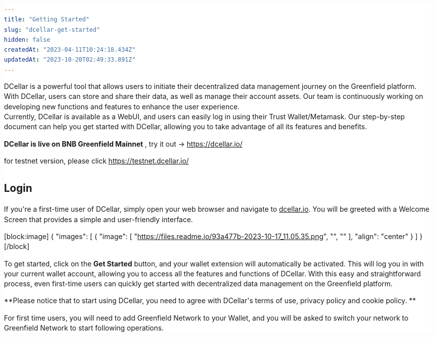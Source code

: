 ```yaml
---
title: "Getting Started"
slug: "dcellar-get-started"
hidden: false
createdAt: "2023-04-11T10:24:18.434Z"
updatedAt: "2023-10-20T02:49:33.891Z"
---
```

DCellar is a powerful tool that allows users to initiate their decentralized data management journey on the Greenfield platform. With DCellar, users can store and share their data, as well as manage their account assets. Our team is continuously working on developing new functions and features to enhance the user experience.  
Currently, DCellar is available as a WebUI, and users can easily log in using their Trust Wallet/Metamask. Our step-by-step document can help you get started with DCellar, allowing you to take advantage of all its features and benefits.

**DCellar is live on BNB Greenfield Mainnet** , try it out ->  <https://dcellar.io/> 

for testnet version, please click <https://testnet.dcellar.io/>

## Login

If you're a first-time user of DCellar, simply open your web browser and navigate to [dcellar.io](https://dcellar.io/). You will be greeted with a Welcome Screen that provides a simple and user-friendly interface.

[block:image]
{
  "images": [
    {
      "image": [
        "https://files.readme.io/93a477b-2023-10-17_11.05.35.png",
        "",
        ""
      ],
      "align": "center"
    }
  ]
}
[/block]


To get started, click on the **Get Started** button, and your wallet extension will automatically be activated. This will log you in with your current wallet account, allowing you to access all the features and functions of DCellar. With this easy and straightforward process, even first-time users can quickly get started with decentralized data management on the Greenfield platform.

**Please notice that to start using DCellar, you need to agree with DCellar's terms of use, privacy policy and cookie policy. **

For first time users, you will need to add Greenfield Network to your Wallet, and you will be asked to switch your network to Greenfield Network to start following operations.
